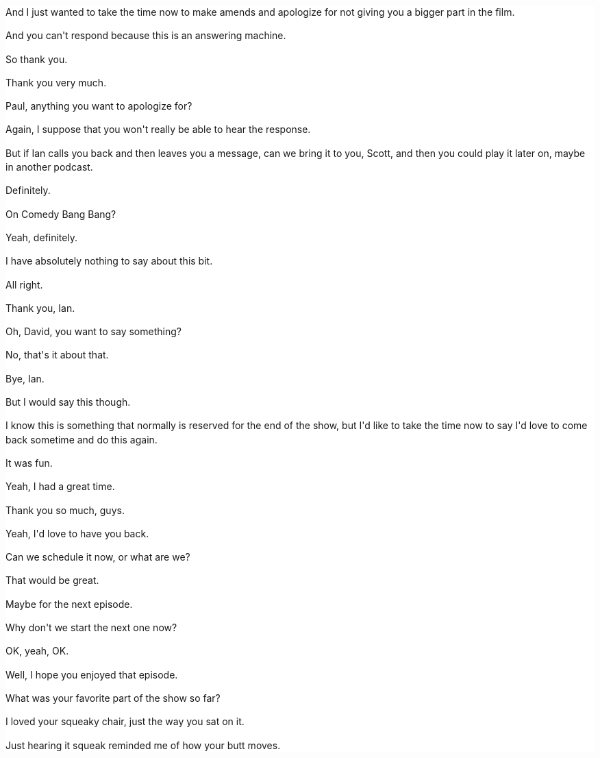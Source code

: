 And I just wanted to take the time now to make amends and apologize for not giving you a bigger part in the film.

And you can't respond because this is an answering machine.

So thank you.

Thank you very much.

Paul, anything you want to apologize for?

Again, I suppose that you won't really be able to hear the response.

But if Ian calls you back and then leaves you a message, can we bring it to you, Scott, and then you could play it later on, maybe in another podcast.

Definitely.

On Comedy Bang Bang?

Yeah, definitely.

I have absolutely nothing to say about this bit.

All right.

Thank you, Ian.

Oh, David, you want to say something?

No, that's it about that.

Bye, Ian.

But I would say this though.

I know this is something that normally is reserved for the end of the show, but I'd like to take the time now to say I'd love to come back sometime and do this again.

It was fun.

Yeah, I had a great time.

Thank you so much, guys.

Yeah, I'd love to have you back.

Can we schedule it now, or what are we?

That would be great.

Maybe for the next episode.

Why don't we start the next one now?

OK, yeah, OK.

Well, I hope you enjoyed that episode.

What was your favorite part of the show so far?

I loved your squeaky chair, just the way you sat on it.

Just hearing it squeak reminded me of how your butt moves.
